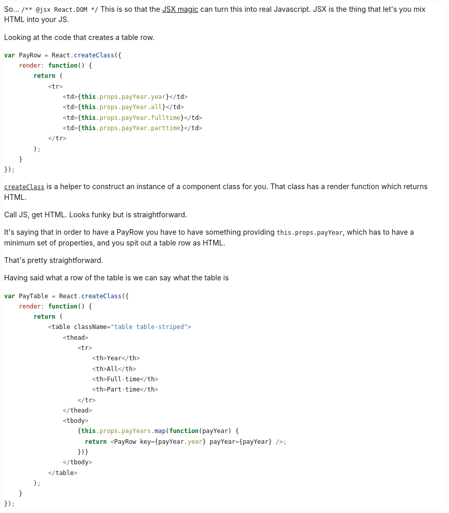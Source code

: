 So...
`/** @jsx React.DOM */`
This is so that the [JSX magic](http://facebook.github.io/react/docs/jsx-in-depth.html) can turn this into real Javascript. JSX is the thing that let's you mix HTML into your JS.

Looking at the code that creates a table row.

```javascript 
var PayRow = React.createClass({
    render: function() {
        return (
            <tr>
                <td>{this.props.payYear.year}</td>
                <td>{this.props.payYear.all}</td>
                <td>{this.props.payYear.fulltime}</td>
                <td>{this.props.payYear.parttime}</td>
            </tr>
        );
    }
});
```

[`createClass`](https://web.archive.org/web/20150706092850/http://facebook.github.io/react/docs/top-level-api.html#react.createclass) is a helper to construct an instance of a component class for you. That class has a render function which returns HTML.

Call JS, get HTML. Looks funky but is straightforward.

It's saying that in order to have a PayRow you have to have something providing `this.props.payYear`, which has to have a minimum set of properties, and you spit out a table row as HTML.

That's pretty straightforward. 

Having said what a row of the table is we can say what the table is

```javascript 
var PayTable = React.createClass({
    render: function() {
        return (
            <table className="table table-striped">
                <thead>
                    <tr>
                        <th>Year</th>
                        <th>All</th>
                        <th>Full-time</th>
                        <th>Part-time</th>
                    </tr>
                </thead>
                <tbody>
                    {this.props.payYears.map(function(payYear) {
                      return <PayRow key={payYear.year} payYear={payYear} />;
                    })}
                </tbody>
            </table>
        );
    }
});
```

